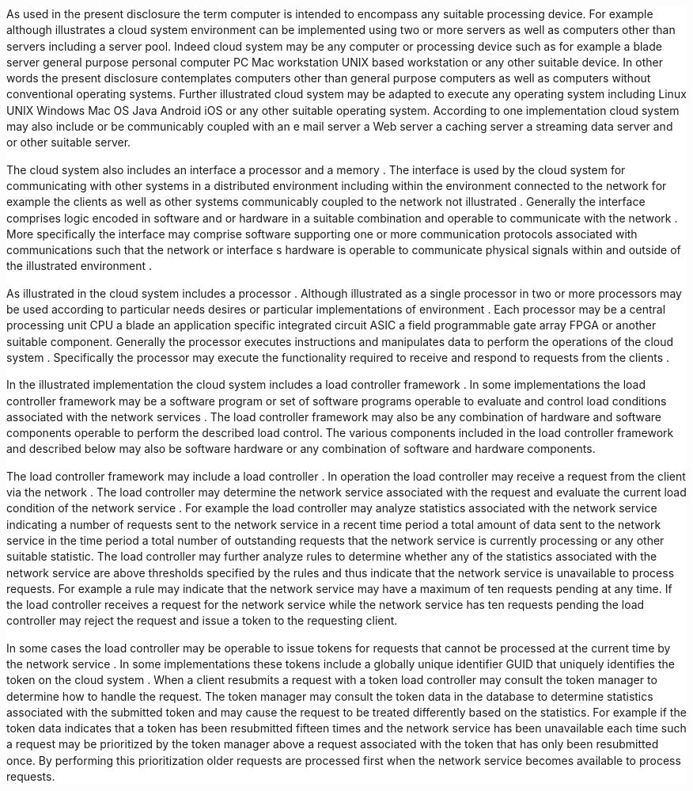 As used in the present disclosure the term computer is intended to encompass any suitable processing device. For example although illustrates a cloud system environment can be implemented using two or more servers as well as computers other than servers including a server pool. Indeed cloud system may be any computer or processing device such as for example a blade server general purpose personal computer PC Mac workstation UNIX based workstation or any other suitable device. In other words the present disclosure contemplates computers other than general purpose computers as well as computers without conventional operating systems. Further illustrated cloud system may be adapted to execute any operating system including Linux UNIX Windows Mac OS Java Android iOS or any other suitable operating system. According to one implementation cloud system may also include or be communicably coupled with an e mail server a Web server a caching server a streaming data server and or other suitable server.

The cloud system also includes an interface a processor and a memory . The interface is used by the cloud system for communicating with other systems in a distributed environment including within the environment connected to the network for example the clients as well as other systems communicably coupled to the network not illustrated . Generally the interface comprises logic encoded in software and or hardware in a suitable combination and operable to communicate with the network . More specifically the interface may comprise software supporting one or more communication protocols associated with communications such that the network or interface s hardware is operable to communicate physical signals within and outside of the illustrated environment .

As illustrated in the cloud system includes a processor . Although illustrated as a single processor in two or more processors may be used according to particular needs desires or particular implementations of environment . Each processor may be a central processing unit CPU a blade an application specific integrated circuit ASIC a field programmable gate array FPGA or another suitable component. Generally the processor executes instructions and manipulates data to perform the operations of the cloud system . Specifically the processor may execute the functionality required to receive and respond to requests from the clients .

In the illustrated implementation the cloud system includes a load controller framework . In some implementations the load controller framework may be a software program or set of software programs operable to evaluate and control load conditions associated with the network services . The load controller framework may also be any combination of hardware and software components operable to perform the described load control. The various components included in the load controller framework and described below may also be software hardware or any combination of software and hardware components.

The load controller framework may include a load controller . In operation the load controller may receive a request from the client via the network . The load controller may determine the network service associated with the request and evaluate the current load condition of the network service . For example the load controller may analyze statistics associated with the network service indicating a number of requests sent to the network service in a recent time period a total amount of data sent to the network service in the time period a total number of outstanding requests that the network service is currently processing or any other suitable statistic. The load controller may further analyze rules to determine whether any of the statistics associated with the network service are above thresholds specified by the rules and thus indicate that the network service is unavailable to process requests. For example a rule may indicate that the network service may have a maximum of ten requests pending at any time. If the load controller receives a request for the network service while the network service has ten requests pending the load controller may reject the request and issue a token to the requesting client.

In some cases the load controller may be operable to issue tokens for requests that cannot be processed at the current time by the network service . In some implementations these tokens include a globally unique identifier GUID that uniquely identifies the token on the cloud system . When a client resubmits a request with a token load controller may consult the token manager to determine how to handle the request. The token manager may consult the token data in the database to determine statistics associated with the submitted token and may cause the request to be treated differently based on the statistics. For example if the token data indicates that a token has been resubmitted fifteen times and the network service has been unavailable each time such a request may be prioritized by the token manager above a request associated with the token that has only been resubmitted once. By performing this prioritization older requests are processed first when the network service becomes available to process requests.
